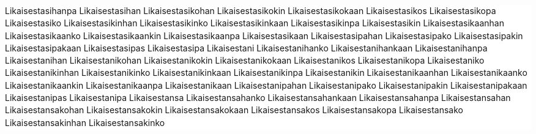 Likaisestasihanpa
Likaisestasihan
Likaisestasikohan
Likaisestasikokin
Likaisestasikokaan
Likaisestasikos
Likaisestasikopa
Likaisestasiko
Likaisestasikinhan
Likaisestasikinko
Likaisestasikinkaan
Likaisestasikinpa
Likaisestasikin
Likaisestasikaanhan
Likaisestasikaanko
Likaisestasikaankin
Likaisestasikaanpa
Likaisestasikaan
Likaisestasipahan
Likaisestasipako
Likaisestasipakin
Likaisestasipakaan
Likaisestasipas
Likaisestasipa
Likaisestani
Likaisestanihanko
Likaisestanihankaan
Likaisestanihanpa
Likaisestanihan
Likaisestanikohan
Likaisestanikokin
Likaisestanikokaan
Likaisestanikos
Likaisestanikopa
Likaisestaniko
Likaisestanikinhan
Likaisestanikinko
Likaisestanikinkaan
Likaisestanikinpa
Likaisestanikin
Likaisestanikaanhan
Likaisestanikaanko
Likaisestanikaankin
Likaisestanikaanpa
Likaisestanikaan
Likaisestanipahan
Likaisestanipako
Likaisestanipakin
Likaisestanipakaan
Likaisestanipas
Likaisestanipa
Likaisestansa
Likaisestansahanko
Likaisestansahankaan
Likaisestansahanpa
Likaisestansahan
Likaisestansakohan
Likaisestansakokin
Likaisestansakokaan
Likaisestansakos
Likaisestansakopa
Likaisestansako
Likaisestansakinhan
Likaisestansakinko